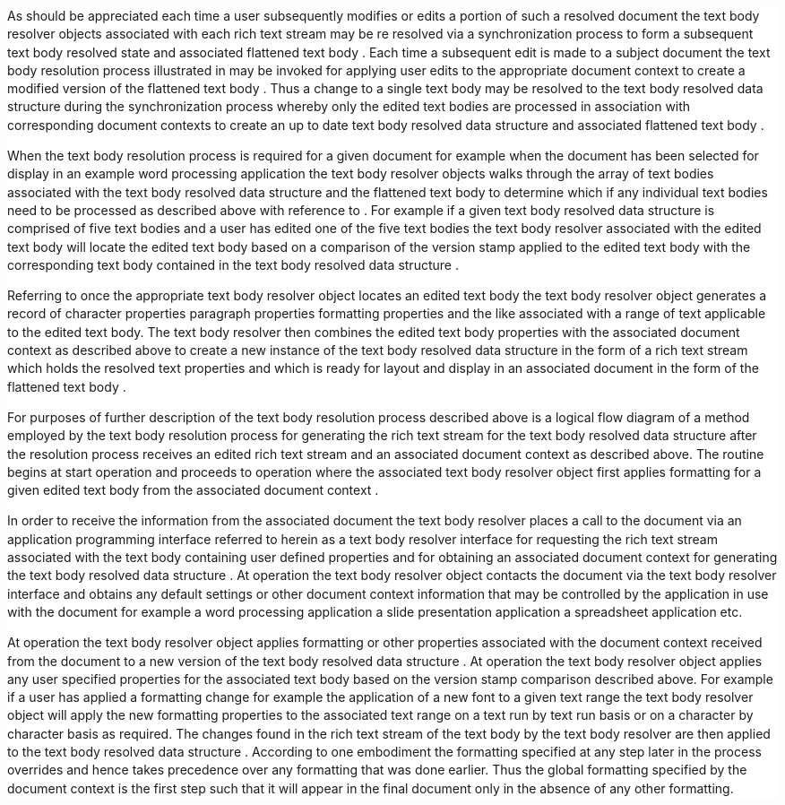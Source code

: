 As should be appreciated each time a user subsequently modifies or edits a portion of such a resolved document the text body resolver objects associated with each rich text stream may be re resolved via a synchronization process to form a subsequent text body resolved state and associated flattened text body . Each time a subsequent edit is made to a subject document the text body resolution process illustrated in may be invoked for applying user edits to the appropriate document context to create a modified version of the flattened text body . Thus a change to a single text body may be resolved to the text body resolved data structure during the synchronization process whereby only the edited text bodies are processed in association with corresponding document contexts to create an up to date text body resolved data structure and associated flattened text body .

When the text body resolution process is required for a given document for example when the document has been selected for display in an example word processing application the text body resolver objects walks through the array of text bodies associated with the text body resolved data structure and the flattened text body to determine which if any individual text bodies need to be processed as described above with reference to . For example if a given text body resolved data structure is comprised of five text bodies and a user has edited one of the five text bodies the text body resolver associated with the edited text body will locate the edited text body based on a comparison of the version stamp applied to the edited text body with the corresponding text body contained in the text body resolved data structure .

Referring to once the appropriate text body resolver object locates an edited text body the text body resolver object generates a record of character properties paragraph properties formatting properties and the like associated with a range of text applicable to the edited text body. The text body resolver then combines the edited text body properties with the associated document context as described above to create a new instance of the text body resolved data structure in the form of a rich text stream which holds the resolved text properties and which is ready for layout and display in an associated document in the form of the flattened text body .

For purposes of further description of the text body resolution process described above is a logical flow diagram of a method employed by the text body resolution process for generating the rich text stream for the text body resolved data structure after the resolution process receives an edited rich text stream and an associated document context as described above. The routine begins at start operation and proceeds to operation where the associated text body resolver object first applies formatting for a given edited text body from the associated document context .

In order to receive the information from the associated document the text body resolver places a call to the document via an application programming interface referred to herein as a text body resolver interface for requesting the rich text stream associated with the text body containing user defined properties and for obtaining an associated document context for generating the text body resolved data structure . At operation the text body resolver object contacts the document via the text body resolver interface and obtains any default settings or other document context information that may be controlled by the application in use with the document for example a word processing application a slide presentation application a spreadsheet application etc.

At operation the text body resolver object applies formatting or other properties associated with the document context received from the document to a new version of the text body resolved data structure . At operation the text body resolver object applies any user specified properties for the associated text body based on the version stamp comparison described above. For example if a user has applied a formatting change for example the application of a new font to a given text range the text body resolver object will apply the new formatting properties to the associated text range on a text run by text run basis or on a character by character basis as required. The changes found in the rich text stream of the text body by the text body resolver are then applied to the text body resolved data structure . According to one embodiment the formatting specified at any step later in the process overrides and hence takes precedence over any formatting that was done earlier. Thus the global formatting specified by the document context is the first step such that it will appear in the final document only in the absence of any other formatting.
